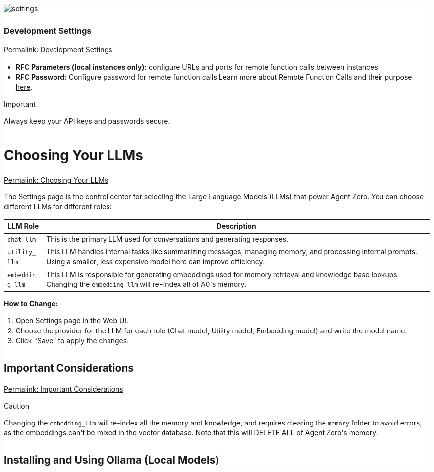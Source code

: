 [![settings](https://github.com/frdel/agent-zero/raw/main/docs/res/setup/settings/3-auth.png)](https://github.com/frdel/agent-zero/blob/main/docs/res/setup/settings/3-auth.png)

### Development Settings

[Permalink: Development Settings](https://github.com/frdel/agent-zero/blob/main/docs/installation.md#development-settings)

- **RFC Parameters (local instances only):** configure URLs and ports for remote function calls between instances
- **RFC Password:** Configure password for remote function calls
Learn more about Remote Function Calls and their purpose [here](https://github.com/frdel/agent-zero/blob/main/docs/installation.md#7-configure-agent-zero-rfc).

Important

Always keep your API keys and passwords secure.

# Choosing Your LLMs

[Permalink: Choosing Your LLMs](https://github.com/frdel/agent-zero/blob/main/docs/installation.md#choosing-your-llms)

The Settings page is the control center for selecting the Large Language Models (LLMs) that power Agent Zero. You can choose different LLMs for different roles:

| LLM Role | Description |
| --- | --- |
| `chat_llm` | This is the primary LLM used for conversations and generating responses. |
| `utility_llm` | This LLM handles internal tasks like summarizing messages, managing memory, and processing internal prompts. Using a smaller, less expensive model here can improve efficiency. |
| `embedding_llm` | This LLM is responsible for generating embeddings used for memory retrieval and knowledge base lookups. Changing the `embedding_llm` will re-index all of A0's memory. |

**How to Change:**

1. Open Settings page in the Web UI.
2. Choose the provider for the LLM for each role (Chat model, Utility model, Embedding model) and write the model name.
3. Click "Save" to apply the changes.

## Important Considerations

[Permalink: Important Considerations](https://github.com/frdel/agent-zero/blob/main/docs/installation.md#important-considerations)

Caution

Changing the `embedding_llm` will re-index all the memory and knowledge, and
requires clearing the `memory` folder to avoid errors, as the embeddings can't be
mixed in the vector database. Note that this will DELETE ALL of Agent Zero's memory.

## Installing and Using Ollama (Local Models)
